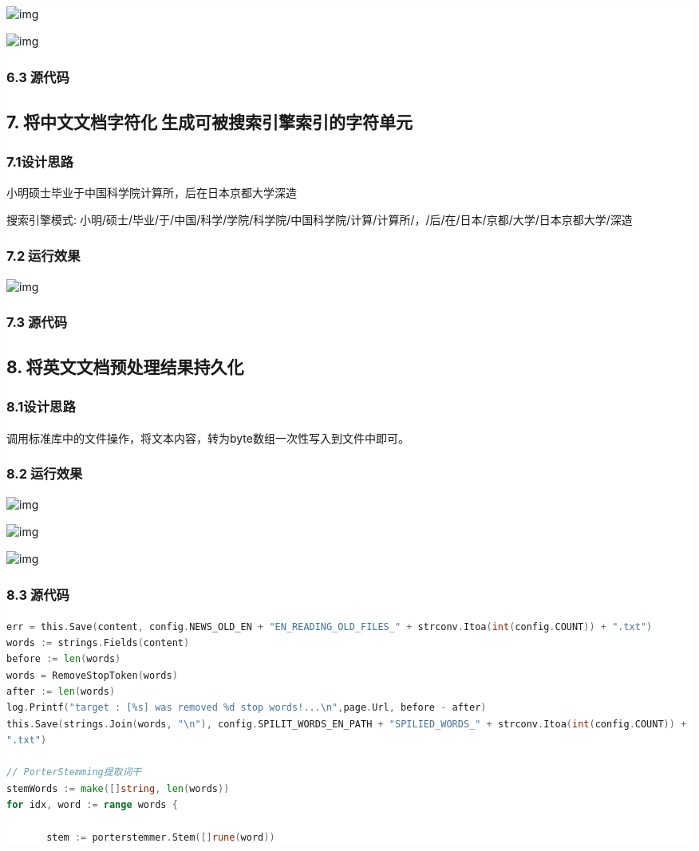 ![img](https://gitee.com/DengSchoo374/img/raw/master/images/wps36.jpg)

![img](https://gitee.com/DengSchoo374/img/raw/master/images/wps37.jpg)

 

### **6.3 源代码**



 

 

## 7. **将中文文档字符化 生成可被搜索引擎索引的字符单元**

### **7.1设计思路**

小明硕士毕业于中国科学院计算所，后在日本京都大学深造

搜索引擎模式: 小明/硕士/毕业/于/中国/科学/学院/科学院/中国科学院/计算/计算所/，/后/在/日本/京都/大学/日本京都大学/深造

### **7.2 运行效果**

 

![img](https://gitee.com/DengSchoo374/img/raw/master/images/wps38.jpg)

### **7.3 源代码**



 

## 8. **将英文文档预处理结果持久化**

### **8.1设计思路**

调用标准库中的文件操作，将文本内容，转为byte数组一次性写入到文件中即可。

### **8.2 运行效果**

![img](https://gitee.com/DengSchoo374/img/raw/master/images/wps39.jpg)

![img](https://gitee.com/DengSchoo374/img/raw/master/images/wps40.jpg)

![img](https://gitee.com/DengSchoo374/img/raw/master/images/wps41.jpg)



### **8.3 源代码**

```go
err = this.Save(content, config.NEWS_OLD_EN + "EN_READING_OLD_FILES_" + strconv.Itoa(int(config.COUNT)) + ".txt")
words := strings.Fields(content)
before := len(words)
words = RemoveStopToken(words)
after := len(words)
log.Printf("target : [%s] was removed %d stop words!...\n",page.Url, before - after)
this.Save(strings.Join(words, "\n"), config.SPILIT_WORDS_EN_PATH + "SPILIED_WORDS_" + strconv.Itoa(int(config.COUNT)) + ".txt")

// PorterStemming提取词干
stemWords := make([]string, len(words))
for idx, word := range words {

       stem := porterstemmer.Stem([]rune(word))
```